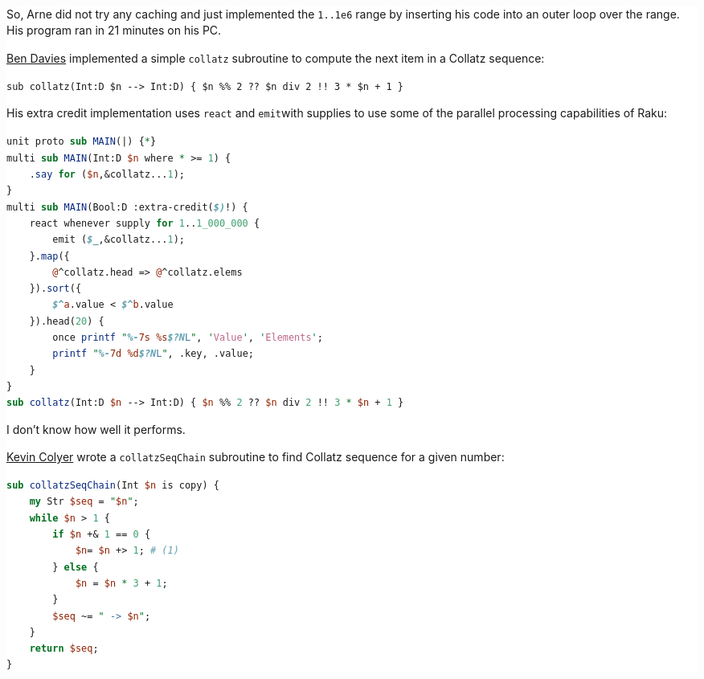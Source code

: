 ``` Perl 6
```
So, Arne did not try any caching and just implemented the `1..1e6` range by inserting his code into an outer loop over the range. His program ran in 21 minutes on his PC.

[Ben Davies](https://github.com/manwar/perlweeklychallenge-club/blob/master/challenge-054/ben-davies/raku/ch-2.p6) implemented a simple `collatz` subroutine to compute the next item in a Collatz sequence:

``` Perl6
sub collatz(Int:D $n --> Int:D) { $n %% 2 ?? $n div 2 !! 3 * $n + 1 }
```

His extra credit implementation uses `react` and `emit`with supplies to use some of the parallel processing capabilities of Raku:

``` Perl 6
unit proto sub MAIN(|) {*}
multi sub MAIN(Int:D $n where * >= 1) {
    .say for ($n,&collatz...1);
}
multi sub MAIN(Bool:D :extra-credit($)!) {
    react whenever supply for 1..1_000_000 {
        emit ($_,&collatz...1);
    }.map({
        @^collatz.head => @^collatz.elems
    }).sort({
        $^a.value < $^b.value
    }).head(20) {
        once printf "%-7s %s$?NL", 'Value', 'Elements';
        printf "%-7d %d$?NL", .key, .value;
    }
}
sub collatz(Int:D $n --> Int:D) { $n %% 2 ?? $n div 2 !! 3 * $n + 1 }
```

I don’t know how well it performs.

[Kevin Colyer](https://github.com/manwar/perlweeklychallenge-club/blob/master/challenge-054/kevin-colyer/raku/ch-2.p6) wrote a `collatzSeqChain` subroutine to find Collatz sequence for a given number:

```Perl 6
sub collatzSeqChain(Int $n is copy) {
    my Str $seq = "$n";
    while $n > 1 {
        if $n +& 1 == 0 {
            $n= $n +> 1; # (1)
        } else {
            $n = $n * 3 + 1;
        }
        $seq ~= " -> $n";
    }
    return $seq;
}
```
